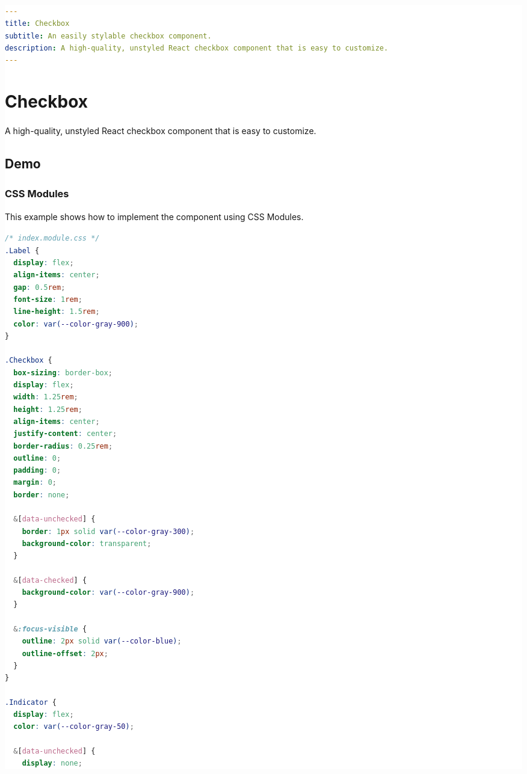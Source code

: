 ```yaml
---
title: Checkbox
subtitle: An easily stylable checkbox component.
description: A high-quality, unstyled React checkbox component that is easy to customize.
---
```


# Checkbox

A high-quality, unstyled React checkbox component that is easy to customize.

## Demo

### CSS Modules

This example shows how to implement the component using CSS Modules.

```css
/* index.module.css */
.Label {
  display: flex;
  align-items: center;
  gap: 0.5rem;
  font-size: 1rem;
  line-height: 1.5rem;
  color: var(--color-gray-900);
}

.Checkbox {
  box-sizing: border-box;
  display: flex;
  width: 1.25rem;
  height: 1.25rem;
  align-items: center;
  justify-content: center;
  border-radius: 0.25rem;
  outline: 0;
  padding: 0;
  margin: 0;
  border: none;

  &[data-unchecked] {
    border: 1px solid var(--color-gray-300);
    background-color: transparent;
  }

  &[data-checked] {
    background-color: var(--color-gray-900);
  }

  &:focus-visible {
    outline: 2px solid var(--color-blue);
    outline-offset: 2px;
  }
}

.Indicator {
  display: flex;
  color: var(--color-gray-50);

  &[data-unchecked] {
    display: none;
```